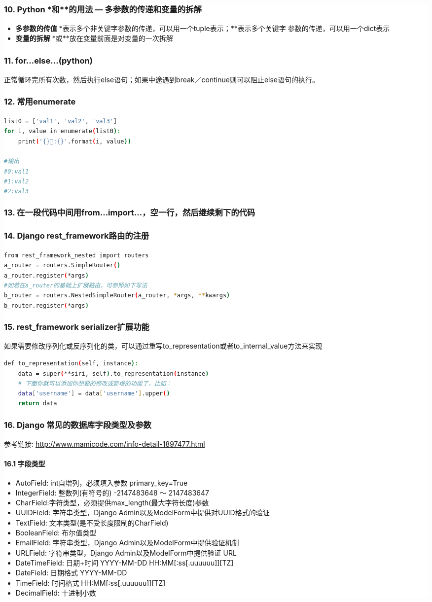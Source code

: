 ### 10.  Python \*和**的用法 — 多参数的传递和变量的拆解
- **多参数的传值**
    \*表示多个非关键字参数的传递，可以用一个tuple表示；**表示多个关键字  参数的传递，可以用一个dict表示
- **变量的拆解**
    \*或**放在变量前面是对变量的一次拆解

### 11. for…else…(python)
正常循环完所有次数，然后执行else语句；如果中途遇到break／continue则可以阻止else语句的执行。

### 12. 常用enumerate
```bash
list0 = ['val1', 'val2', 'val3']
for i, value in enumerate(list0):
    print('{}:{}'.format(i, value))

#输出
#0:val1
#1:val2
#2:val3
```
### 13. 在一段代码中间用from...import...，空一行，然后继续剩下的代码

### 14. Django rest_framework路由的注册
```bash
from rest_framework_nested import routers
a_router = routers.SimpleRouter()
a_router.register(*args)
#如若在a_router的基础上扩展路由，可参照如下写法
b_router = routers.NestedSimpleRouter(a_router, *args, **kwargs)
b_router.register(*args)
```

### 15. rest_framework serializer扩展功能
如果需要修改序列化或反序列化的类，可以通过重写to_representation或者to_internal_value方法来实现
```bash
def to_representation(self, instance):
    data = super(**siri, self).to_representation(instance)
    # 下面你就可以添加你想要的修改或新增的功能了，比如：
    data['username'] = data['username'].upper()
    return data
```

### 16. Django 常见的数据库字段类型及参数
参考链接: <http://www.mamicode.com/info-detail-1897477.html>

#### 16.1 字段类型
- AutoField: int自增列，必须填入参数 primary_key=True
- IntegerField: 整数列(有符号的) -2147483648 ～ 2147483647
- CharField:字符类型，必须提供max_length(最大字符长度)参数
- UUIDField: 字符串类型，Django Admin以及ModelForm中提供对UUID格式的验证
- TextField: 文本类型(是不受长度限制的CharField)
- BooleanField: 布尔值类型
- EmailField: 字符串类型，Django Admin以及ModelForm中提供验证机制
- URLField: 字符串类型，Django Admin以及ModelForm中提供验证 URL
- DateTimeField: 日期+时间 YYYY-MM-DD HH:MM[:ss[.uuuuuu]][TZ]
- DateField: 日期格式 YYYY-MM-DD
- TimeField: 时间格式 HH:MM[:ss[.uuuuuu]][TZ]
- DecimalField: 十进制小数
